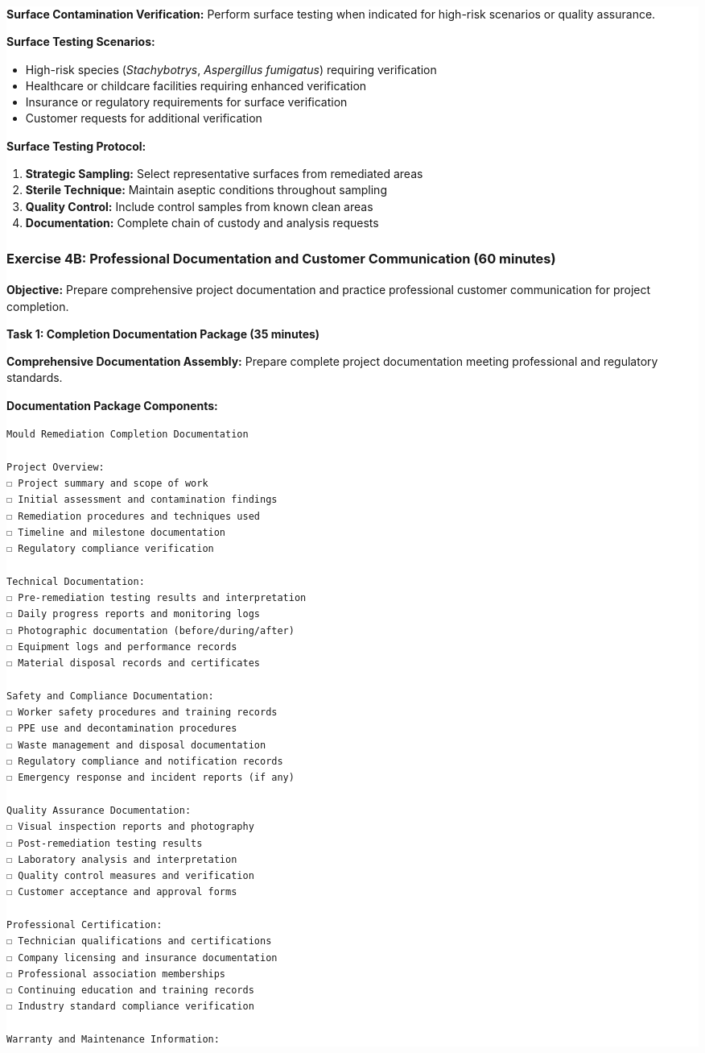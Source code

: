 **Surface Contamination Verification:**
Perform surface testing when indicated for high-risk scenarios or quality assurance.

**Surface Testing Scenarios:**
- High-risk species (*Stachybotrys*, *Aspergillus fumigatus*) requiring verification
- Healthcare or childcare facilities requiring enhanced verification
- Insurance or regulatory requirements for surface verification
- Customer requests for additional verification

**Surface Testing Protocol:**
1. **Strategic Sampling:** Select representative surfaces from remediated areas
2. **Sterile Technique:** Maintain aseptic conditions throughout sampling
3. **Quality Control:** Include control samples from known clean areas
4. **Documentation:** Complete chain of custody and analysis requests

### Exercise 4B: Professional Documentation and Customer Communication (60 minutes)

**Objective:** Prepare comprehensive project documentation and practice professional customer communication for project completion.

**Task 1: Completion Documentation Package (35 minutes)**

**Comprehensive Documentation Assembly:**
Prepare complete project documentation meeting professional and regulatory standards.

**Documentation Package Components:**
```
Mould Remediation Completion Documentation

Project Overview:
☐ Project summary and scope of work
☐ Initial assessment and contamination findings
☐ Remediation procedures and techniques used
☐ Timeline and milestone documentation
☐ Regulatory compliance verification

Technical Documentation:
☐ Pre-remediation testing results and interpretation
☐ Daily progress reports and monitoring logs
☐ Photographic documentation (before/during/after)
☐ Equipment logs and performance records
☐ Material disposal records and certificates

Safety and Compliance Documentation:
☐ Worker safety procedures and training records
☐ PPE use and decontamination procedures
☐ Waste management and disposal documentation
☐ Regulatory compliance and notification records
☐ Emergency response and incident reports (if any)

Quality Assurance Documentation:
☐ Visual inspection reports and photography
☐ Post-remediation testing results
☐ Laboratory analysis and interpretation
☐ Quality control measures and verification
☐ Customer acceptance and approval forms

Professional Certification:
☐ Technician qualifications and certifications
☐ Company licensing and insurance documentation
☐ Professional association memberships
☐ Continuing education and training records
☐ Industry standard compliance verification

Warranty and Maintenance Information:
```